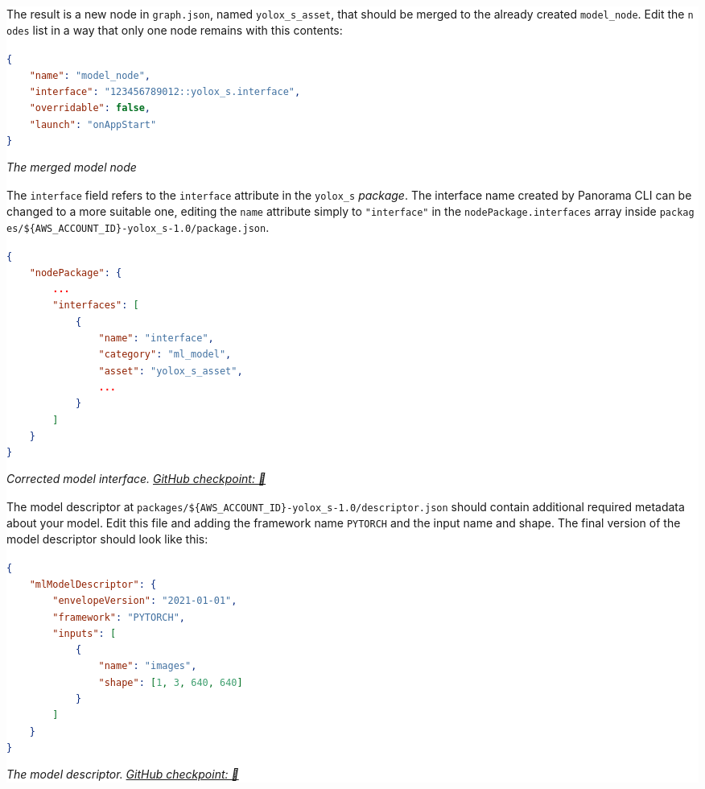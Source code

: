 The result is a new node in `graph.json`, named `yolox_s_asset`, that should be merged to the already created `model_node`. Edit the `nodes` list in a way that only one node remains with this contents:

```json
{
    "name": "model_node",
    "interface": "123456789012::yolox_s.interface",
    "overridable": false,
    "launch": "onAppStart"
}
```
*The merged model node*

The `interface` field refers to the `interface` attribute in the `yolox_s` *package*. The interface name created by Panorama CLI can be changed to a more suitable one, editing the `name` attribute simply to `"interface"` in the `nodePackage.interfaces` array inside `packages/${AWS_ACCOUNT_ID}-yolox_s-1.0/package.json`.

```json
{
    "nodePackage": {
        ...
        "interfaces": [
            {
                "name": "interface",
                "category": "ml_model",
                "asset": "yolox_s_asset",
                ...
            }
        ]
    }
}
```
*Corrected model interface. [GitHub checkpoint: 🔖](https://github.com/mrtj/yolox-panorama-tutorial/commit/761d34c)*

The model descriptor at `packages/${AWS_ACCOUNT_ID}-yolox_s-1.0/descriptor.json` should contain additional required metadata about your model. Edit this file and adding the framework name `PYTORCH` and the input name and shape. The final version of the model descriptor should look like this:

```json
{
    "mlModelDescriptor": {
        "envelopeVersion": "2021-01-01",
        "framework": "PYTORCH",
        "inputs": [
            {
                "name": "images",
                "shape": [1, 3, 640, 640]
            }
        ]
    }
}
```
*The model descriptor. [GitHub checkpoint: 🔖](https://github.com/mrtj/yolox-panorama-tutorial/commit/f380ee4)*

